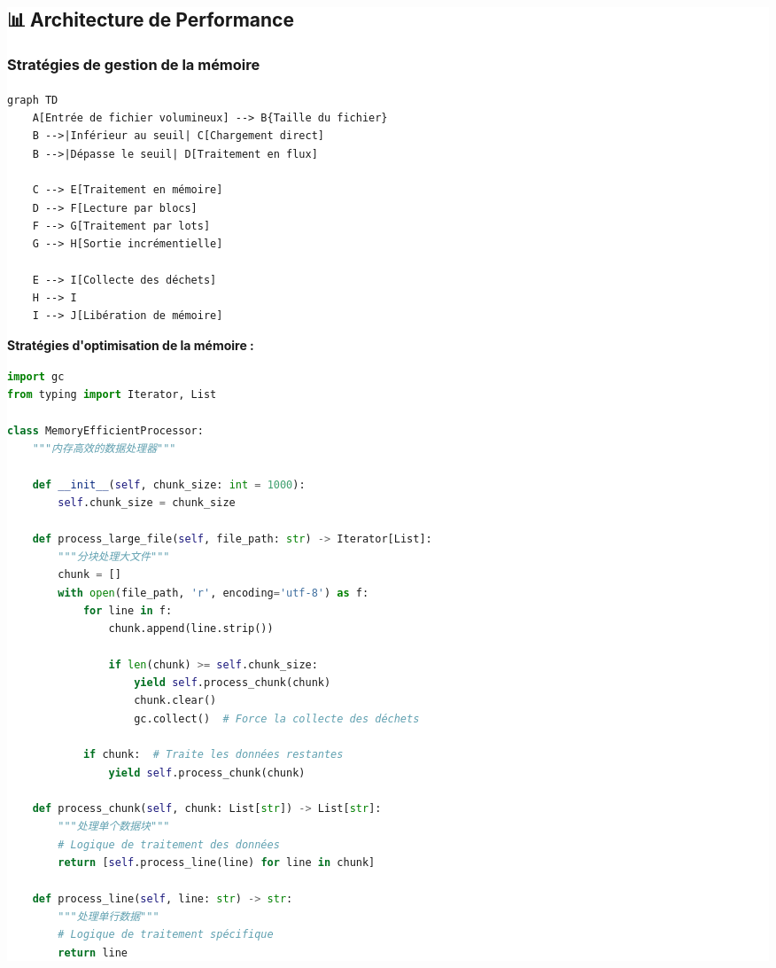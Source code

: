 ## 📊 Architecture de Performance

### Stratégies de gestion de la mémoire

```mermaid
graph TD
    A[Entrée de fichier volumineux] --> B{Taille du fichier}
    B -->|Inférieur au seuil| C[Chargement direct]
    B -->|Dépasse le seuil| D[Traitement en flux]
    
    C --> E[Traitement en mémoire]
    D --> F[Lecture par blocs]
    F --> G[Traitement par lots]
    G --> H[Sortie incrémentielle]
    
    E --> I[Collecte des déchets]
    H --> I
    I --> J[Libération de mémoire]
```

**Stratégies d'optimisation de la mémoire :**
```python
import gc
from typing import Iterator, List

class MemoryEfficientProcessor:
    """内存高效的数据处理器"""
    
    def __init__(self, chunk_size: int = 1000):
        self.chunk_size = chunk_size
    
    def process_large_file(self, file_path: str) -> Iterator[List]:
        """分块处理大文件"""
        chunk = []
        with open(file_path, 'r', encoding='utf-8') as f:
            for line in f:
                chunk.append(line.strip())
                
                if len(chunk) >= self.chunk_size:
                    yield self.process_chunk(chunk)
                    chunk.clear()
                    gc.collect()  # Force la collecte des déchets
            
            if chunk:  # Traite les données restantes
                yield self.process_chunk(chunk)
    
    def process_chunk(self, chunk: List[str]) -> List[str]:
        """处理单个数据块"""
        # Logique de traitement des données
        return [self.process_line(line) for line in chunk]
    
    def process_line(self, line: str) -> str:
        """处理单行数据"""
        # Logique de traitement spécifique
        return line
```
